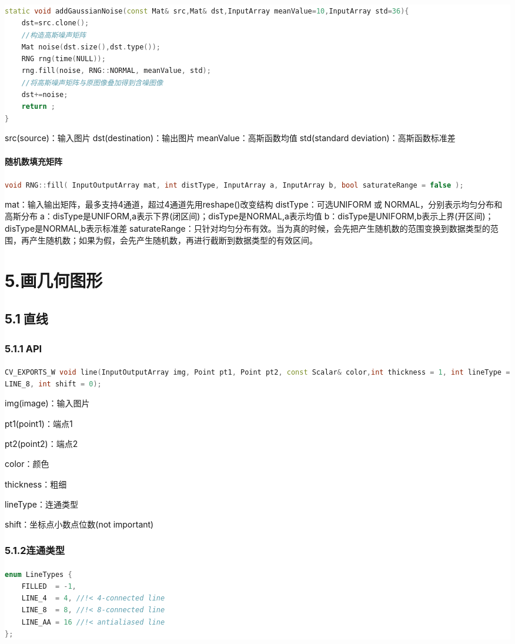 ```cpp
static void addGaussianNoise(const Mat& src,Mat& dst,InputArray meanValue=10,InputArray std=36){
    dst=src.clone();
    //构造高斯噪声矩阵
    Mat noise(dst.size(),dst.type());
    RNG rng(time(NULL));
    rng.fill(noise, RNG::NORMAL, meanValue, std);
    //将高斯噪声矩阵与原图像叠加得到含噪图像
    dst+=noise;
    return ;
}
```
src(source)：输入图片
dst(destination)：输出图片
meanValue：高斯函数均值
std(standard deviation)：高斯函数标准差
####  随机数填充矩阵

```cpp
void RNG::fill( InputOutputArray mat, int distType, InputArray a, InputArray b, bool saturateRange = false );
```
mat：输入输出矩阵，最多支持4通道，超过4通道先用reshape()改变结构
distType：可选UNIFORM 或 NORMAL，分别表示均匀分布和高斯分布
a：disType是UNIFORM,a表示下界(闭区间)；disType是NORMAL,a表示均值
b：disType是UNIFORM,b表示上界(开区间)；disType是NORMAL,b表示标准差
saturateRange：只针对均匀分布有效。当为真的时候，会先把产生随机数的范围变换到数据类型的范围，再产生随机数；如果为假，会先产生随机数，再进行截断到数据类型的有效区间。
# 5.画几何图形
## 5.1 直线
### 5.1.1 API

```cpp
CV_EXPORTS_W void line(InputOutputArray img, Point pt1, Point pt2, const Scalar& color,int thickness = 1, int lineType = LINE_8, int shift = 0);
```

img(image)：输入图片

pt1(point1)：端点1

pt2(point2)：端点2

color：颜色

thickness：粗细

lineType：连通类型

shift：坐标点小数点位数(not important)

### 5.1.2连通类型

```cpp
enum LineTypes {
    FILLED  = -1,
    LINE_4  = 4, //!< 4-connected line
    LINE_8  = 8, //!< 8-connected line
    LINE_AA = 16 //!< antialiased line
};
```
